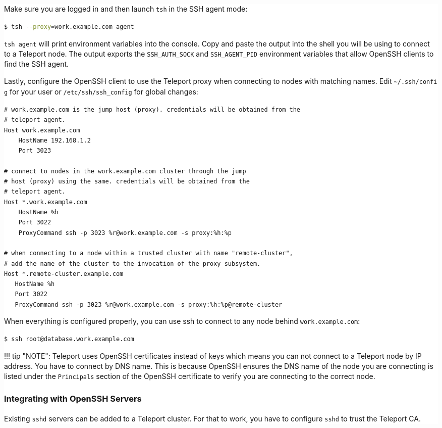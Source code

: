 Make sure you are logged in and then launch `tsh` in the SSH agent mode:

```bash
$ tsh --proxy=work.example.com agent
```

`tsh agent` will print environment variables into the console. Copy and paste
the output into the shell you will be using to connect to a Teleport node.
The output exports the `SSH_AUTH_SOCK` and `SSH_AGENT_PID` environment variables
that allow OpenSSH clients to find the SSH agent.

Lastly, configure the OpenSSH client to use the Teleport proxy when connecting
to nodes with matching names. Edit `~/.ssh/config` for your user or
`/etc/ssh/ssh_config` for global changes:

```
# work.example.com is the jump host (proxy). credentials will be obtained from the
# teleport agent.
Host work.example.com
    HostName 192.168.1.2
    Port 3023

# connect to nodes in the work.example.com cluster through the jump
# host (proxy) using the same. credentials will be obtained from the
# teleport agent.
Host *.work.example.com
    HostName %h
    Port 3022
    ProxyCommand ssh -p 3023 %r@work.example.com -s proxy:%h:%p

# when connecting to a node within a trusted cluster with name "remote-cluster",
# add the name of the cluster to the invocation of the proxy subsystem.
Host *.remote-cluster.example.com
   HostName %h
   Port 3022
   ProxyCommand ssh -p 3023 %r@work.example.com -s proxy:%h:%p@remote-cluster
```

When everything is configured properly, you can use ssh to connect to any node 
behind `work.example.com`:

```bash
$ ssh root@database.work.example.com
```

!!! tip "NOTE":
    Teleport uses OpenSSH certificates instead of keys which means you can not connect
    to a Teleport node by IP address. You have to connect by DNS name. This is because
    OpenSSH ensures the DNS name of the node you are connecting is listed under
    the `Principals` section of the OpenSSH certificate to verify you are connecting
    to the correct node.

### Integrating with OpenSSH Servers

Existing `sshd` servers can be added to a Teleport cluster. For that to work, you
have to configure `sshd` to trust the Teleport CA.
